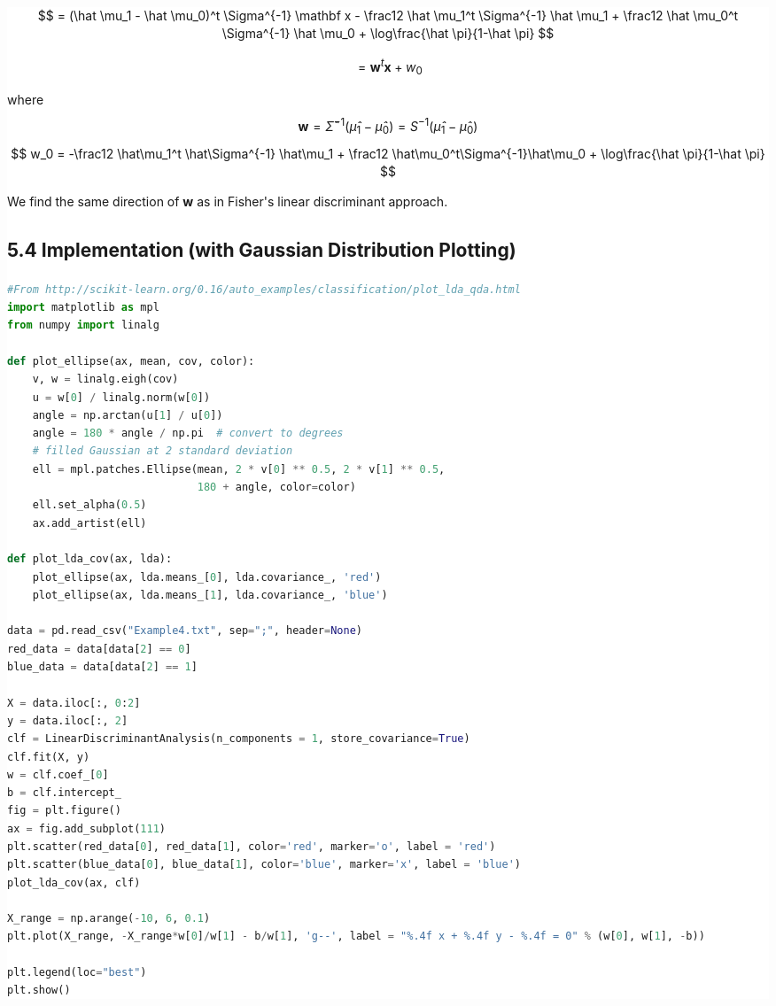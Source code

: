 $$
= (\hat \mu_1 - \hat \mu_0)^t \Sigma^{-1} \mathbf x - \frac12 \hat \mu_1^t \Sigma^{-1} \hat \mu_1 + \frac12 \hat \mu_0^t \Sigma^{-1} \hat \mu_0 + \log\frac{\hat \pi}{1-\hat \pi}
$$

$$
= \mathbf w^t \mathbf x + w_0
$$

where
$$
\mathbf w = \hat \Sigma^{-1}(\hat \mu_1 - \hat \mu_0) = S^{-1} (\hat \mu_1 - \hat \mu_0)
$$
$$
w_0 = -\frac12 \hat\mu_1^t \hat\Sigma^{-1} \hat\mu_1 + \frac12 \hat\mu_0^t\Sigma^{-1}\hat\mu_0 + \log\frac{\hat \pi}{1-\hat \pi}
$$

We find the same direction of $\mathbf w$ as in Fisher's linear discriminant approach.

## 5.4 Implementation (with Gaussian Distribution Plotting)


```python
#From http://scikit-learn.org/0.16/auto_examples/classification/plot_lda_qda.html
import matplotlib as mpl
from numpy import linalg

def plot_ellipse(ax, mean, cov, color):
    v, w = linalg.eigh(cov)
    u = w[0] / linalg.norm(w[0])
    angle = np.arctan(u[1] / u[0])
    angle = 180 * angle / np.pi  # convert to degrees
    # filled Gaussian at 2 standard deviation
    ell = mpl.patches.Ellipse(mean, 2 * v[0] ** 0.5, 2 * v[1] ** 0.5,
                              180 + angle, color=color)
    ell.set_alpha(0.5)
    ax.add_artist(ell)
    
def plot_lda_cov(ax, lda):
    plot_ellipse(ax, lda.means_[0], lda.covariance_, 'red')
    plot_ellipse(ax, lda.means_[1], lda.covariance_, 'blue')
    
data = pd.read_csv("Example4.txt", sep=";", header=None)
red_data = data[data[2] == 0]
blue_data = data[data[2] == 1]

X = data.iloc[:, 0:2]
y = data.iloc[:, 2]
clf = LinearDiscriminantAnalysis(n_components = 1, store_covariance=True)
clf.fit(X, y)
w = clf.coef_[0]
b = clf.intercept_
fig = plt.figure()
ax = fig.add_subplot(111)
plt.scatter(red_data[0], red_data[1], color='red', marker='o', label = 'red')
plt.scatter(blue_data[0], blue_data[1], color='blue', marker='x', label = 'blue')
plot_lda_cov(ax, clf)

X_range = np.arange(-10, 6, 0.1)
plt.plot(X_range, -X_range*w[0]/w[1] - b/w[1], 'g--', label = "%.4f x + %.4f y - %.4f = 0" % (w[0], w[1], -b))

plt.legend(loc="best")
plt.show()
```